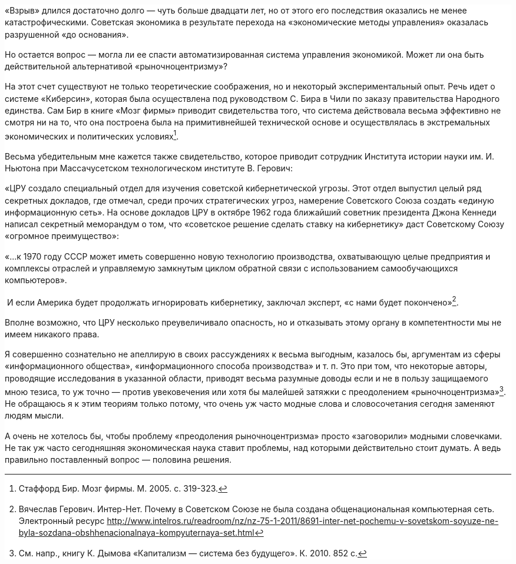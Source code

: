 «Взрыв» длился достаточно долго — чуть больше двадцати лет, но от этого его последствия оказались не менее катастрофическими. Советская экономика в результате перехода на «экономические методы управления» оказалась разрушенной «до основания».

Но остается вопрос — могла ли ее спасти автоматизированная система управления экономикой. Может ли она быть действительной альтернативой «рыночноцентризму»?

На этот счет существуют не только теоретические соображения, но и некоторый экспериментальный опыт. Речь идет о системе «Киберсин», которая была осуществлена под руководством С. Бира в Чили по заказу правительства Народного единства. Сам Бир в книге «Мозг фирмы» приводит свидетельства того, что система действовала весьма эффективно не смотря ни на то, что она построена была на примитивнейшей технической основе и осуществлялась в экстремальных экономических и политических условиях[^13].

Весьма убедительным мне кажется также свидетельство, которое приводит сотрудник Института истории науки им. И. Ньютона при Массачусетском технологическом институте В. Герович:

«ЦРУ создало специальный отдел для изучения советской кибернетической угрозы. Этот отдел выпустил целый ряд секретных докладов, где отмечал, среди прочих стратегических угроз, намерение Советского Союза создать «единую информационную сеть». На основе докладов ЦРУ в октябре 1962 года ближайший советник президента Джона Кеннеди написал секретный меморандум о том, что «советское решение сделать ставку на кибернетику» даст Советскому Союзу «огромное преимущество»: 

«...к 1970 году СССР может иметь совершенно новую технологию производства, охватывающую целые предприятия и комплексы отраслей и управляемую замкнутым циклом обратной связи с использованием самообучающихся компьютеров».

 И если Америка будет продолжать игнорировать кибернетику, заключал эксперт, «с нами будет покончено»[^14].

Вполне возможно, что ЦРУ несколько преувеличивало опасность, но и отказывать этому органу в компетентности мы не имеем никакого права.

Я совершенно сознательно не апеллирую в своих рассуждениях к весьма выгодным, казалось бы, аргументам из сферы «информационного общества», «информационного способа производства» и т. п. Это при том, что некоторые авторы, проводящие исследования в указанной области, приводят весьма разумные доводы если и не в пользу защищаемого мною тезиса, то уж точно — против увековечения или хотя бы малейшей затяжки с преодолением «рыночноцентризма»[^15]. Не обращаюсь я к этим теориям только потому, что очень уж часто модные слова и словосочетания сегодня заменяют людям мысли.

А очень не хотелось бы, чтобы проблему «преодоления рыночноцентризма» просто «заговорили» модными словечками. Не так уж часто сегодняшняя экономическая наука ставит проблемы, над которыми действительно стоит думать. А ведь правильно поставленный вопрос — половина решения.

[^1]: Бузгалин А. В., Колганов А. И. Открытость политэкономии и империализм mainstream'a: economics как прошлое. // Горизонты экономики. №2. 2012. с. 22.

[^2]: Ф. Энгельс. К критике проекта социал-демократической программы 1891 г. Маркс К., Энгельс Ф. Соч., 2-е изд. Т.22, С. 234.

[^3]: В. И. Ленин. Замечания на второй проект программы Плеханова. В. И. Ленин. Полн. собр. соч. Т.6, С.232.

[^4]: Ф. Энгельс. Развитие социализма от утопии к науке. Маркс К., Энгельс Ф., соч., 2-е изд., Т.19 С. 222-223.

[^5]: Замечания на книгу Н. И. Бухарина «Экономика переходного периода». Ленинский сборник XL. с. 417.

[^6]: К. Маркс, Ф. Энгельс. Собр.соч. 2-е изд.,т. 46. ч. 2. с. 204

[^7]: К. Маркс, Ф. Энгельс. Собр.соч. 2-е изд.,т. 46. ч. 2. с. 203

[^8]: К. Маркс, Ф. Энгельс. Собр.соч. 2-е изд.,т. 46. ч. 2. с. 207

[^9]: В. И. Ленин. Государство и революция. В.И. 	Ленин. Полн. собр. соч. Т. 33. с. 101.

[^10]:  Включая самых видных учеников и соратников ак. В. С. Немчинова, который, собственно и	сформулировал первоначальный  вариант идеи централизованного использования вычислительной техники для экономических расчетов и который поддержал идею В. М. Глушкова о создании для этой цели Единой сети вычислительных центров.

[^11]:  Подробней 	об этом можно прочитать в статье В. Пихорович «Невостребованная альтернатива рыночной реформе 1965 года».	// Марксизм и современность. №1, 2004, С.110-117.

[^12]:  В. М. Глушков. Для тех, кто остается. /Академик 	В.М.Глушков — пионер кибернетики. К. 	2003. с. 326.

[^13]:  Стаффорд Бир. Мозг фирмы. М. 2005. с. 319-323.

[^14]:  Вячеслав Герович. Интер-Нет. Почему в Советском Союзе не была создана общенациональная компьютерная сеть. Электронный ресурс http://www.intelros.ru/readroom/nz/nz-75-1-2011/8691-inter-net-pochemu-v-sovetskom-soyuze-ne-byla-sozdana-obshhenacionalnaya-kompyuternaya-set.html

[^15]:  См.	напр., книгу К. Дымова «Капитализм — система без будущего». К. 2010. 852 с.
